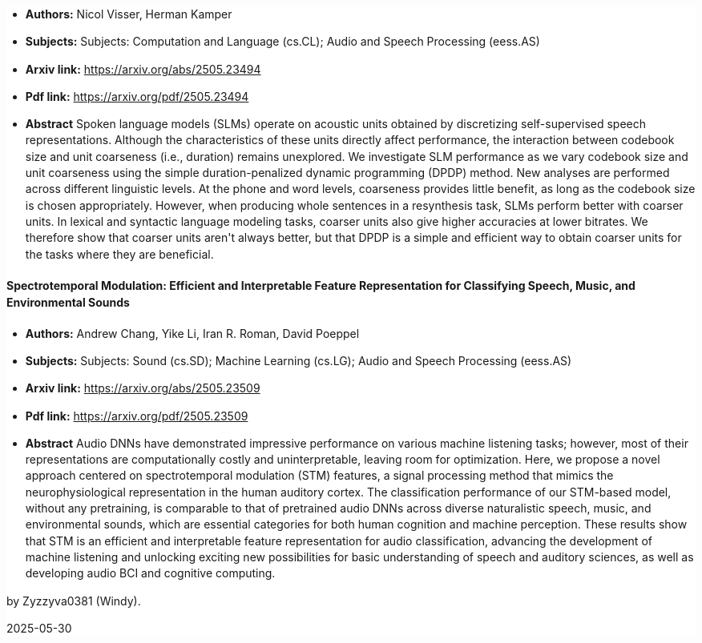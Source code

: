  - **Authors:** Nicol Visser, Herman Kamper
 - **Subjects:** Subjects:
Computation and Language (cs.CL); Audio and Speech Processing (eess.AS)
 - **Arxiv link:** https://arxiv.org/abs/2505.23494

 - **Pdf link:** https://arxiv.org/pdf/2505.23494

 - **Abstract**
 Spoken language models (SLMs) operate on acoustic units obtained by discretizing self-supervised speech representations. Although the characteristics of these units directly affect performance, the interaction between codebook size and unit coarseness (i.e., duration) remains unexplored. We investigate SLM performance as we vary codebook size and unit coarseness using the simple duration-penalized dynamic programming (DPDP) method. New analyses are performed across different linguistic levels. At the phone and word levels, coarseness provides little benefit, as long as the codebook size is chosen appropriately. However, when producing whole sentences in a resynthesis task, SLMs perform better with coarser units. In lexical and syntactic language modeling tasks, coarser units also give higher accuracies at lower bitrates. We therefore show that coarser units aren't always better, but that DPDP is a simple and efficient way to obtain coarser units for the tasks where they are beneficial.
#### Spectrotemporal Modulation: Efficient and Interpretable Feature Representation for Classifying Speech, Music, and Environmental Sounds
 - **Authors:** Andrew Chang, Yike Li, Iran R. Roman, David Poeppel
 - **Subjects:** Subjects:
Sound (cs.SD); Machine Learning (cs.LG); Audio and Speech Processing (eess.AS)
 - **Arxiv link:** https://arxiv.org/abs/2505.23509

 - **Pdf link:** https://arxiv.org/pdf/2505.23509

 - **Abstract**
 Audio DNNs have demonstrated impressive performance on various machine listening tasks; however, most of their representations are computationally costly and uninterpretable, leaving room for optimization. Here, we propose a novel approach centered on spectrotemporal modulation (STM) features, a signal processing method that mimics the neurophysiological representation in the human auditory cortex. The classification performance of our STM-based model, without any pretraining, is comparable to that of pretrained audio DNNs across diverse naturalistic speech, music, and environmental sounds, which are essential categories for both human cognition and machine perception. These results show that STM is an efficient and interpretable feature representation for audio classification, advancing the development of machine listening and unlocking exciting new possibilities for basic understanding of speech and auditory sciences, as well as developing audio BCI and cognitive computing.


by Zyzzyva0381 (Windy). 


2025-05-30
